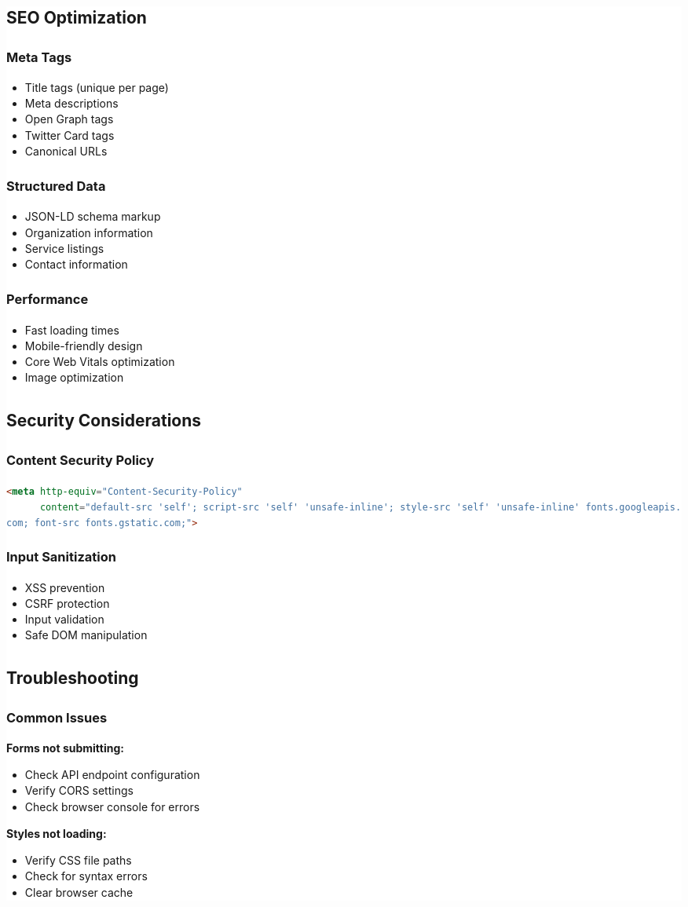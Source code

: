 ## SEO Optimization

### Meta Tags
- Title tags (unique per page)
- Meta descriptions
- Open Graph tags
- Twitter Card tags
- Canonical URLs

### Structured Data
- JSON-LD schema markup
- Organization information
- Service listings
- Contact information

### Performance
- Fast loading times
- Mobile-friendly design
- Core Web Vitals optimization
- Image optimization

## Security Considerations

### Content Security Policy
```html
<meta http-equiv="Content-Security-Policy" 
      content="default-src 'self'; script-src 'self' 'unsafe-inline'; style-src 'self' 'unsafe-inline' fonts.googleapis.com; font-src fonts.gstatic.com;">
```

### Input Sanitization
- XSS prevention
- CSRF protection
- Input validation
- Safe DOM manipulation

## Troubleshooting

### Common Issues

**Forms not submitting:**
- Check API endpoint configuration
- Verify CORS settings
- Check browser console for errors

**Styles not loading:**
- Verify CSS file paths
- Check for syntax errors
- Clear browser cache
